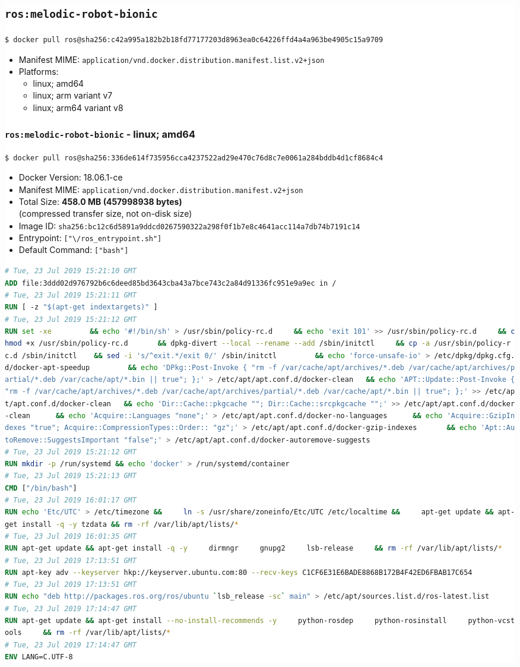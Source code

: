## `ros:melodic-robot-bionic`

```console
$ docker pull ros@sha256:c42a995a182b2b18fd77177203d8963ea0c64226ffd4a4a963be4905c15a9709
```

-	Manifest MIME: `application/vnd.docker.distribution.manifest.list.v2+json`
-	Platforms:
	-	linux; amd64
	-	linux; arm variant v7
	-	linux; arm64 variant v8

### `ros:melodic-robot-bionic` - linux; amd64

```console
$ docker pull ros@sha256:336de614f735956cca4237522ad29e470c76d8c7e0061a284bddb4d1cf8684c4
```

-	Docker Version: 18.06.1-ce
-	Manifest MIME: `application/vnd.docker.distribution.manifest.v2+json`
-	Total Size: **458.0 MB (457998938 bytes)**  
	(compressed transfer size, not on-disk size)
-	Image ID: `sha256:bc12c6d5891a9ddcd0267590322a298f0f1b7e8c4641acc114a7db74b7191c14`
-	Entrypoint: `["\/ros_entrypoint.sh"]`
-	Default Command: `["bash"]`

```dockerfile
# Tue, 23 Jul 2019 15:21:10 GMT
ADD file:3ddd02d976792b6c6deed85bd3643cba43a7bce743c2a84d91336fc951e9a9ec in / 
# Tue, 23 Jul 2019 15:21:11 GMT
RUN [ -z "$(apt-get indextargets)" ]
# Tue, 23 Jul 2019 15:21:12 GMT
RUN set -xe 		&& echo '#!/bin/sh' > /usr/sbin/policy-rc.d 	&& echo 'exit 101' >> /usr/sbin/policy-rc.d 	&& chmod +x /usr/sbin/policy-rc.d 		&& dpkg-divert --local --rename --add /sbin/initctl 	&& cp -a /usr/sbin/policy-rc.d /sbin/initctl 	&& sed -i 's/^exit.*/exit 0/' /sbin/initctl 		&& echo 'force-unsafe-io' > /etc/dpkg/dpkg.cfg.d/docker-apt-speedup 		&& echo 'DPkg::Post-Invoke { "rm -f /var/cache/apt/archives/*.deb /var/cache/apt/archives/partial/*.deb /var/cache/apt/*.bin || true"; };' > /etc/apt/apt.conf.d/docker-clean 	&& echo 'APT::Update::Post-Invoke { "rm -f /var/cache/apt/archives/*.deb /var/cache/apt/archives/partial/*.deb /var/cache/apt/*.bin || true"; };' >> /etc/apt/apt.conf.d/docker-clean 	&& echo 'Dir::Cache::pkgcache ""; Dir::Cache::srcpkgcache "";' >> /etc/apt/apt.conf.d/docker-clean 		&& echo 'Acquire::Languages "none";' > /etc/apt/apt.conf.d/docker-no-languages 		&& echo 'Acquire::GzipIndexes "true"; Acquire::CompressionTypes::Order:: "gz";' > /etc/apt/apt.conf.d/docker-gzip-indexes 		&& echo 'Apt::AutoRemove::SuggestsImportant "false";' > /etc/apt/apt.conf.d/docker-autoremove-suggests
# Tue, 23 Jul 2019 15:21:12 GMT
RUN mkdir -p /run/systemd && echo 'docker' > /run/systemd/container
# Tue, 23 Jul 2019 15:21:13 GMT
CMD ["/bin/bash"]
# Tue, 23 Jul 2019 16:01:17 GMT
RUN echo 'Etc/UTC' > /etc/timezone &&     ln -s /usr/share/zoneinfo/Etc/UTC /etc/localtime &&     apt-get update && apt-get install -q -y tzdata && rm -rf /var/lib/apt/lists/*
# Tue, 23 Jul 2019 16:01:35 GMT
RUN apt-get update && apt-get install -q -y     dirmngr     gnupg2     lsb-release     && rm -rf /var/lib/apt/lists/*
# Tue, 23 Jul 2019 17:13:51 GMT
RUN apt-key adv --keyserver hkp://keyserver.ubuntu.com:80 --recv-keys C1CF6E31E6BADE8868B172B4F42ED6FBAB17C654
# Tue, 23 Jul 2019 17:13:51 GMT
RUN echo "deb http://packages.ros.org/ros/ubuntu `lsb_release -sc` main" > /etc/apt/sources.list.d/ros-latest.list
# Tue, 23 Jul 2019 17:14:47 GMT
RUN apt-get update && apt-get install --no-install-recommends -y     python-rosdep     python-rosinstall     python-vcstools     && rm -rf /var/lib/apt/lists/*
# Tue, 23 Jul 2019 17:14:47 GMT
ENV LANG=C.UTF-8
```